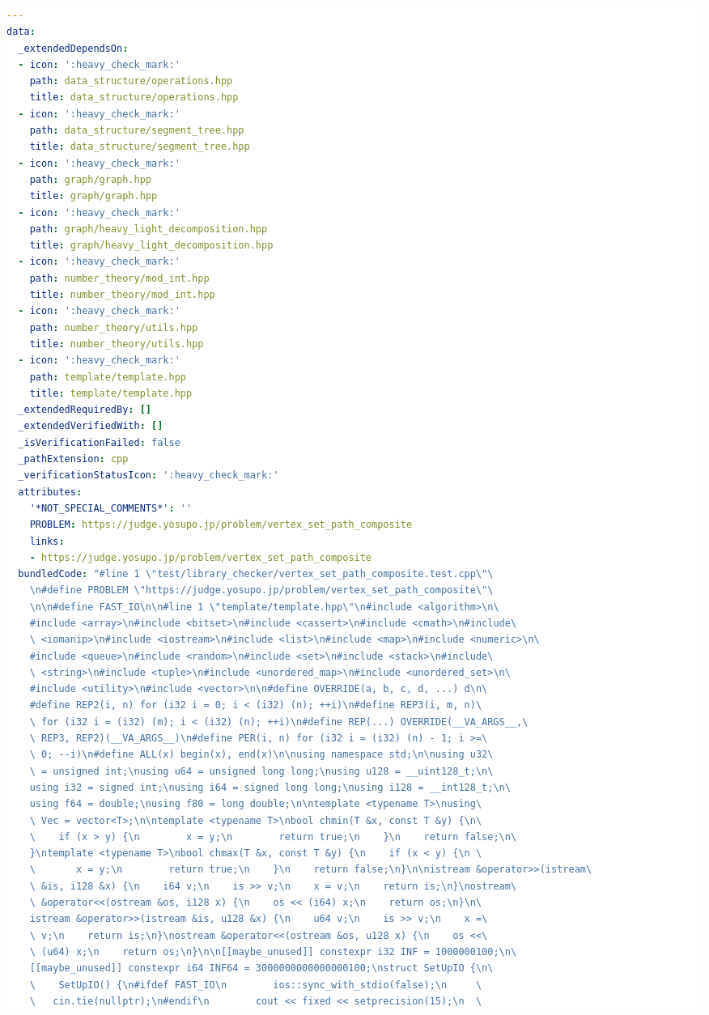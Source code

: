 ```yaml
---
data:
  _extendedDependsOn:
  - icon: ':heavy_check_mark:'
    path: data_structure/operations.hpp
    title: data_structure/operations.hpp
  - icon: ':heavy_check_mark:'
    path: data_structure/segment_tree.hpp
    title: data_structure/segment_tree.hpp
  - icon: ':heavy_check_mark:'
    path: graph/graph.hpp
    title: graph/graph.hpp
  - icon: ':heavy_check_mark:'
    path: graph/heavy_light_decomposition.hpp
    title: graph/heavy_light_decomposition.hpp
  - icon: ':heavy_check_mark:'
    path: number_theory/mod_int.hpp
    title: number_theory/mod_int.hpp
  - icon: ':heavy_check_mark:'
    path: number_theory/utils.hpp
    title: number_theory/utils.hpp
  - icon: ':heavy_check_mark:'
    path: template/template.hpp
    title: template/template.hpp
  _extendedRequiredBy: []
  _extendedVerifiedWith: []
  _isVerificationFailed: false
  _pathExtension: cpp
  _verificationStatusIcon: ':heavy_check_mark:'
  attributes:
    '*NOT_SPECIAL_COMMENTS*': ''
    PROBLEM: https://judge.yosupo.jp/problem/vertex_set_path_composite
    links:
    - https://judge.yosupo.jp/problem/vertex_set_path_composite
  bundledCode: "#line 1 \"test/library_checker/vertex_set_path_composite.test.cpp\"\
    \n#define PROBLEM \"https://judge.yosupo.jp/problem/vertex_set_path_composite\"\
    \n\n#define FAST_IO\n\n#line 1 \"template/template.hpp\"\n#include <algorithm>\n\
    #include <array>\n#include <bitset>\n#include <cassert>\n#include <cmath>\n#include\
    \ <iomanip>\n#include <iostream>\n#include <list>\n#include <map>\n#include <numeric>\n\
    #include <queue>\n#include <random>\n#include <set>\n#include <stack>\n#include\
    \ <string>\n#include <tuple>\n#include <unordered_map>\n#include <unordered_set>\n\
    #include <utility>\n#include <vector>\n\n#define OVERRIDE(a, b, c, d, ...) d\n\
    #define REP2(i, n) for (i32 i = 0; i < (i32) (n); ++i)\n#define REP3(i, m, n)\
    \ for (i32 i = (i32) (m); i < (i32) (n); ++i)\n#define REP(...) OVERRIDE(__VA_ARGS__,\
    \ REP3, REP2)(__VA_ARGS__)\n#define PER(i, n) for (i32 i = (i32) (n) - 1; i >=\
    \ 0; --i)\n#define ALL(x) begin(x), end(x)\n\nusing namespace std;\n\nusing u32\
    \ = unsigned int;\nusing u64 = unsigned long long;\nusing u128 = __uint128_t;\n\
    using i32 = signed int;\nusing i64 = signed long long;\nusing i128 = __int128_t;\n\
    using f64 = double;\nusing f80 = long double;\n\ntemplate <typename T>\nusing\
    \ Vec = vector<T>;\n\ntemplate <typename T>\nbool chmin(T &x, const T &y) {\n\
    \    if (x > y) {\n        x = y;\n        return true;\n    }\n    return false;\n\
    }\ntemplate <typename T>\nbool chmax(T &x, const T &y) {\n    if (x < y) {\n \
    \       x = y;\n        return true;\n    }\n    return false;\n}\n\nistream &operator>>(istream\
    \ &is, i128 &x) {\n    i64 v;\n    is >> v;\n    x = v;\n    return is;\n}\nostream\
    \ &operator<<(ostream &os, i128 x) {\n    os << (i64) x;\n    return os;\n}\n\
    istream &operator>>(istream &is, u128 &x) {\n    u64 v;\n    is >> v;\n    x =\
    \ v;\n    return is;\n}\nostream &operator<<(ostream &os, u128 x) {\n    os <<\
    \ (u64) x;\n    return os;\n}\n\n[[maybe_unused]] constexpr i32 INF = 1000000100;\n\
    [[maybe_unused]] constexpr i64 INF64 = 3000000000000000100;\nstruct SetUpIO {\n\
    \    SetUpIO() {\n#ifdef FAST_IO\n        ios::sync_with_stdio(false);\n     \
    \   cin.tie(nullptr);\n#endif\n        cout << fixed << setprecision(15);\n  \
```
